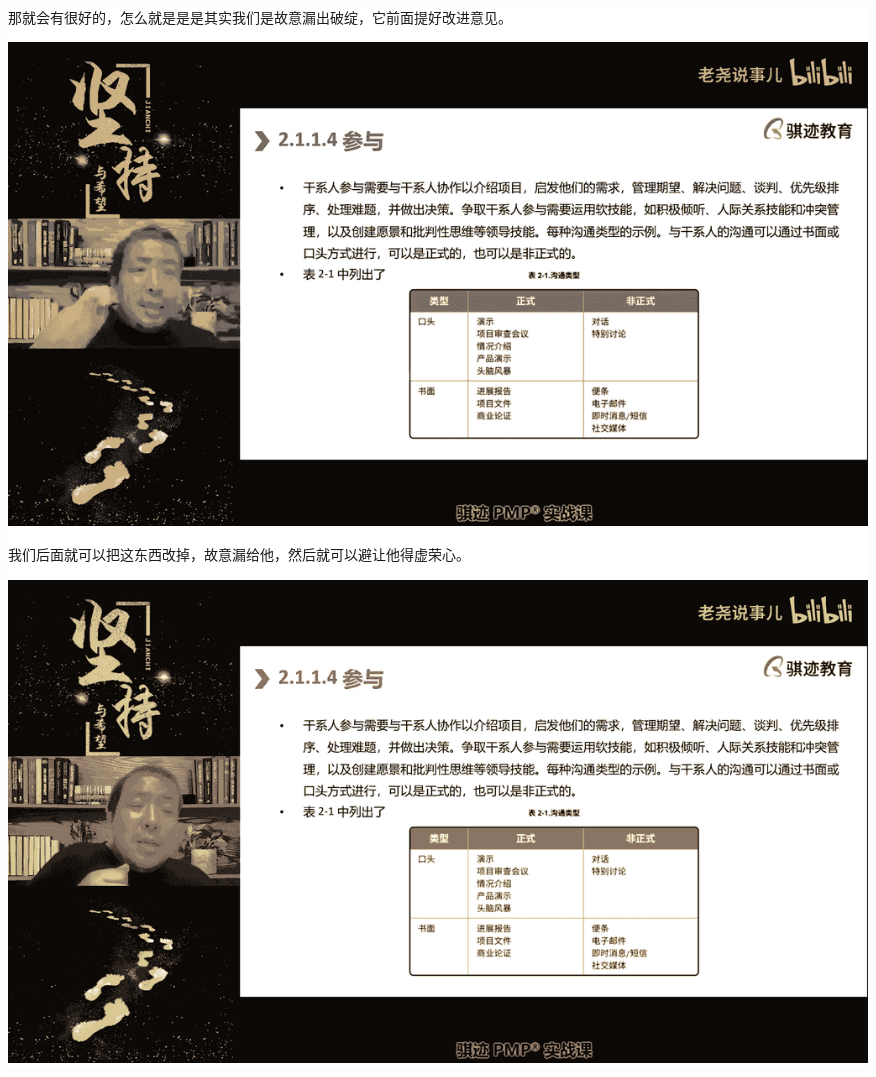 那就会有很好的，怎么就是是是其实我们是故意漏出破绽，它前面提好改进意见。

![](img/ca4a07620c683fedda75908fa088bcf2_316.png)

我们后面就可以把这东西改掉，故意漏给他，然后就可以避让他得虚荣心。

![](img/ca4a07620c683fedda75908fa088bcf2_318.png)
